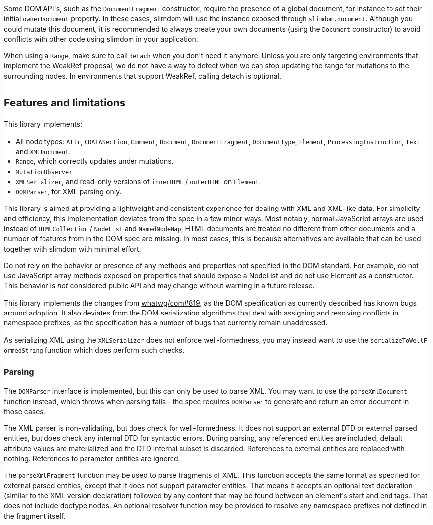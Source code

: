 Some DOM API's, such as the `DocumentFragment` constructor, require the presence of a global document, for instance to set their initial `ownerDocument` property. In these cases, slimdom will use the instance exposed through `slimdom.document`. Although you could mutate this document, it is recommended to always create your own documents (using the `Document` constructor) to avoid conflicts with other code using slimdom in your application.

When using a `Range`, make sure to call `detach` when you don't need it anymore. Unless you are only targeting environments that implement the WeakRef proposal, we do not have a way to detect when we can stop updating the range for mutations to the surrounding nodes. In environments that support WeakRef, calling detach is optional.

## Features and limitations

This library implements:

-   All node types: `Attr`, `CDATASection`, `Comment`, `Document`, `DocumentFragment`, `DocumentType`, `Element`, `ProcessingInstruction`, `Text` and `XMLDocument`.
-   `Range`, which correctly updates under mutations.
-   `MutationObserver`
-   `XMLSerializer`, and read-only versions of `innerHTML` / `outerHTML` on `Element`.
-   `DOMParser`, for XML parsing only.

This library is aimed at providing a lightweight and consistent experience for dealing with XML and XML-like data. For simplicity and efficiency, this implementation deviates from the spec in a few minor ways. Most notably, normal JavaScript arrays are used instead of `HTMLCollection` / `NodeList` and `NamedNodeMap`, HTML documents are treated no different from other documents and a number of features from in the DOM spec are missing. In most cases, this is because alternatives are available that can be used together with slimdom with minimal effort.

Do not rely on the behavior or presence of any methods and properties not specified in the DOM standard. For example, do not use JavaScript array methods exposed on properties that should expose a NodeList and do not use Element as a constructor. This behavior is _not_ considered public API and may change without warning in a future release.

This library implements the changes from [whatwg/dom#819][dom-adopt-pr], as the DOM specification as currently described has known bugs around adoption. It also deviates from the [DOM serialization algorithms][domparsing] that deal with assigning and resolving conflicts in namespace prefixes, as the specification has a number of bugs that currently remain unaddressed.

As serializing XML using the `XMLSerializer` does not enforce well-formedness, you may instead want to use the `serializeToWellFormedString` function which does perform such checks.

### Parsing

The `DOMParser` interface is implemented, but this can only be used to parse XML. You may want to use the `parseXmlDocument` function instead, which throws when parsing fails - the spec requires `DOMParser` to generate and return an error document in those cases.

The XML parser is non-validating, but does check for well-formedness. It does not support an external DTD or external parsed entities, but does check any internal DTD for syntactic errors. During parsing, any referenced entities are included, default attribute values are materialized and the DTD internal subset is discarded. References to external entities are replaced with nothing. References to parameter entities are ignored.

The `parseXmlFragment` function may be used to parse fragments of XML. This function accepts the same format as specified for external parsed entities, except that it does not support parameter entities. That means it accepts an optional text declaration (similar to the XML version declaration) followed by any content that may be found between an element's start and end tags. That does not include doctype nodes. An optional resolver function may be provided to resolve any namespace prefixes not defined in the fragment itself.


[domstandard]: https://dom.spec.whatwg.org/
[domparsing]: https://w3c.github.io/DOM-Parsing/
[xmlstandard]: https://www.w3.org/TR/xml/
[xml-names]: https://www.w3.org/TR/xml-names/
[billion-laughs]: https://en.wikipedia.org/wiki/Billion_laughs_attack
[dom-adopt-pr]: https://github.com/whatwg/dom/pull/819
[dom-treeadapter]: https://github.com/RReverser/dom-treeadapter
[fontoxpath]: https://github.com/FontoXML/fontoxpath/
[jsdom]: https://github.com/jsdom/jsdom
[new-issue]: https://github.com/bwrrp/slimdom.js/issues/new
[parse5-example]: https://github.com/bwrrp/slimdom.js/tree/main/test/examples/parse5
[parse5]: https://github.com/inikulin/parse5
[sizzle-example]: https://github.com/bwrrp/slimdom.js/tree/master/test/examples/sizzle
[sizzle]: https://github.com/jquery/sizzle